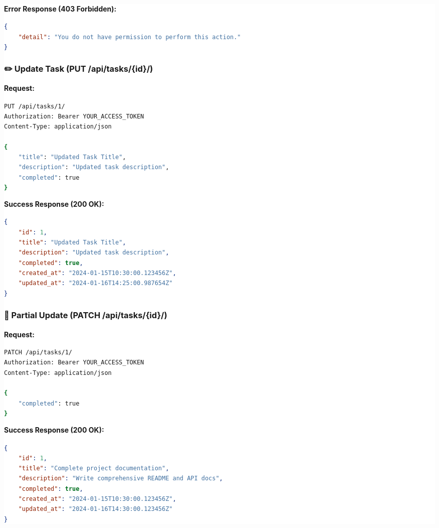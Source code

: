 **Error Response (403 Forbidden):**
```json
{
    "detail": "You do not have permission to perform this action."
}
```

### ✏️ Update Task (PUT /api/tasks/{id}/)

**Request:**
```bash
PUT /api/tasks/1/
Authorization: Bearer YOUR_ACCESS_TOKEN
Content-Type: application/json

{
    "title": "Updated Task Title",
    "description": "Updated task description",
    "completed": true
}
```

**Success Response (200 OK):**
```json
{
    "id": 1,
    "title": "Updated Task Title",
    "description": "Updated task description",
    "completed": true,
    "created_at": "2024-01-15T10:30:00.123456Z",
    "updated_at": "2024-01-16T14:25:00.987654Z"
}
```

### 🔧 Partial Update (PATCH /api/tasks/{id}/)

**Request:**
```bash
PATCH /api/tasks/1/
Authorization: Bearer YOUR_ACCESS_TOKEN
Content-Type: application/json

{
    "completed": true
}
```

**Success Response (200 OK):**
```json
{
    "id": 1,
    "title": "Complete project documentation",
    "description": "Write comprehensive README and API docs",
    "completed": true,
    "created_at": "2024-01-15T10:30:00.123456Z",
    "updated_at": "2024-01-16T14:30:00.123456Z"
}
```
